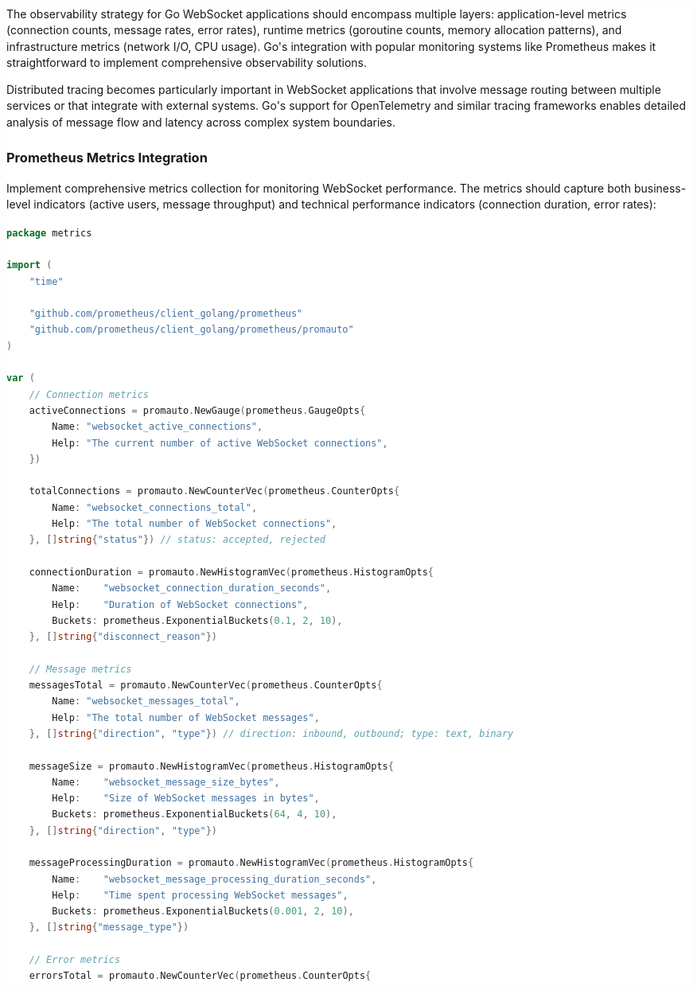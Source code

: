 The observability strategy for Go WebSocket applications should encompass multiple layers: application-level metrics (connection counts, message rates, error rates), runtime metrics (goroutine counts, memory allocation patterns), and infrastructure metrics (network I/O, CPU usage). Go's integration with popular monitoring systems like Prometheus makes it straightforward to implement comprehensive observability solutions.

Distributed tracing becomes particularly important in WebSocket applications that involve message routing between multiple services or that integrate with external systems. Go's support for OpenTelemetry and similar tracing frameworks enables detailed analysis of message flow and latency across complex system boundaries.

### Prometheus Metrics Integration

Implement comprehensive metrics collection for monitoring WebSocket performance. The metrics should capture both business-level indicators (active users, message throughput) and technical performance indicators (connection duration, error rates):

```go
package metrics

import (
    "time"
    
    "github.com/prometheus/client_golang/prometheus"
    "github.com/prometheus/client_golang/prometheus/promauto"
)

var (
    // Connection metrics
    activeConnections = promauto.NewGauge(prometheus.GaugeOpts{
        Name: "websocket_active_connections",
        Help: "The current number of active WebSocket connections",
    })

    totalConnections = promauto.NewCounterVec(prometheus.CounterOpts{
        Name: "websocket_connections_total",
        Help: "The total number of WebSocket connections",
    }, []string{"status"}) // status: accepted, rejected

    connectionDuration = promauto.NewHistogramVec(prometheus.HistogramOpts{
        Name:    "websocket_connection_duration_seconds",
        Help:    "Duration of WebSocket connections",
        Buckets: prometheus.ExponentialBuckets(0.1, 2, 10),
    }, []string{"disconnect_reason"})

    // Message metrics
    messagesTotal = promauto.NewCounterVec(prometheus.CounterOpts{
        Name: "websocket_messages_total",
        Help: "The total number of WebSocket messages",
    }, []string{"direction", "type"}) // direction: inbound, outbound; type: text, binary

    messageSize = promauto.NewHistogramVec(prometheus.HistogramOpts{
        Name:    "websocket_message_size_bytes",
        Help:    "Size of WebSocket messages in bytes",
        Buckets: prometheus.ExponentialBuckets(64, 4, 10),
    }, []string{"direction", "type"})

    messageProcessingDuration = promauto.NewHistogramVec(prometheus.HistogramOpts{
        Name:    "websocket_message_processing_duration_seconds",
        Help:    "Time spent processing WebSocket messages",
        Buckets: prometheus.ExponentialBuckets(0.001, 2, 10),
    }, []string{"message_type"})

    // Error metrics
    errorsTotal = promauto.NewCounterVec(prometheus.CounterOpts{
```